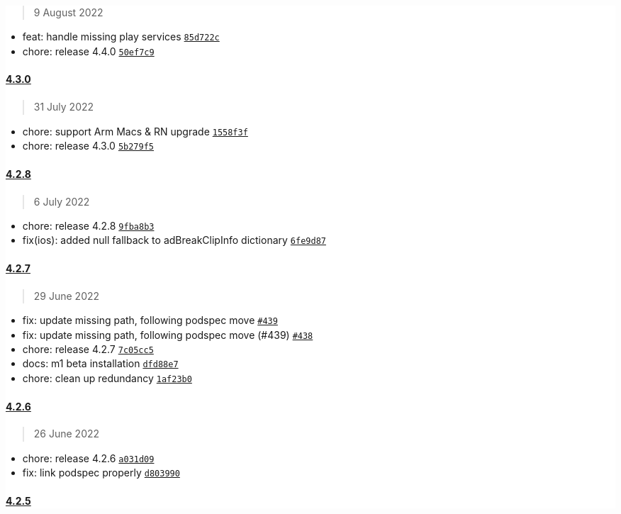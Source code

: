 > 9 August 2022

- feat: handle missing play services [`85d722c`](https://github.com/react-native-google-cast/react-native-google-cast/commit/85d722c1119a6b4b82fef4b4afc75f4f2b5d8312)
- chore: release 4.4.0 [`50ef7c9`](https://github.com/react-native-google-cast/react-native-google-cast/commit/50ef7c9ad6aad44d537e4d21bb9737d50bcd798a)

#### [4.3.0](https://github.com/react-native-google-cast/react-native-google-cast/compare/4.2.8...4.3.0)

> 31 July 2022

- chore: support Arm Macs & RN upgrade [`1558f3f`](https://github.com/react-native-google-cast/react-native-google-cast/commit/1558f3ff9e1d6f6bcd744168e361645ad050a07e)
- chore: release 4.3.0 [`5b279f5`](https://github.com/react-native-google-cast/react-native-google-cast/commit/5b279f55f3ece2f01bdcb7ab301a1280573dadcf)

#### [4.2.8](https://github.com/react-native-google-cast/react-native-google-cast/compare/4.2.7...4.2.8)

> 6 July 2022

- chore: release 4.2.8 [`9fba8b3`](https://github.com/react-native-google-cast/react-native-google-cast/commit/9fba8b311ff7f6b7842903897b931f26529095a4)
- fix(ios): added null fallback to adBreakClipInfo dictionary [`6fe9d87`](https://github.com/react-native-google-cast/react-native-google-cast/commit/6fe9d87a39354212f78d50c47d16e3d83e0d2556)

#### [4.2.7](https://github.com/react-native-google-cast/react-native-google-cast/compare/4.2.6...4.2.7)

> 29 June 2022

- fix: update missing path, following podspec move [`#439`](https://github.com/react-native-google-cast/react-native-google-cast/pull/439)
- fix: update missing path, following podspec move (#439) [`#438`](https://github.com/react-native-google-cast/react-native-google-cast/issues/438)
- chore: release 4.2.7 [`7c05cc5`](https://github.com/react-native-google-cast/react-native-google-cast/commit/7c05cc55343f3edfda5bddf1f728b47d4003f656)
- docs: m1 beta installation [`dfd88e7`](https://github.com/react-native-google-cast/react-native-google-cast/commit/dfd88e7894fa79b09f3d93344a2bde6b12a65edb)
- chore: clean up redundancy [`1af23b0`](https://github.com/react-native-google-cast/react-native-google-cast/commit/1af23b04d4f41c97a39974499e0e5cbcc3068c79)

#### [4.2.6](https://github.com/react-native-google-cast/react-native-google-cast/compare/4.2.5...4.2.6)

> 26 June 2022

- chore: release 4.2.6 [`a031d09`](https://github.com/react-native-google-cast/react-native-google-cast/commit/a031d0978cff9d544981d3af11897752c2358a21)
- fix: link podspec properly [`d803990`](https://github.com/react-native-google-cast/react-native-google-cast/commit/d8039904dd7679509920cea29784ebfbeac08bc7)

#### [4.2.5](https://github.com/react-native-google-cast/react-native-google-cast/compare/4.2.4...4.2.5)

